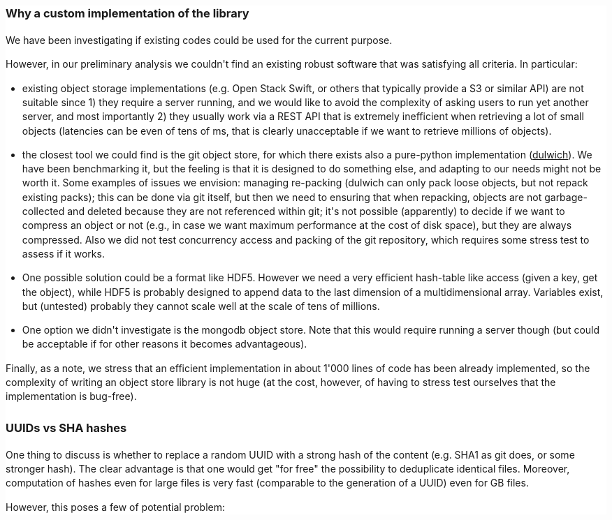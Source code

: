 ### Why a custom implementation of the library
We have been investigating if existing codes could be used for the current purpose.

However, in our preliminary analysis we couldn't find an existing robust software that was satisfying all criteria.
In particular:

- existing object storage implementations (e.g. Open Stack Swift, or others that typically provide a
  S3 or similar API) are not suitable since 1) they require a server running, and we would like to
  avoid the complexity of asking users to run yet another server, and most importantly 2) they usually work 
  via a REST API that is extremely inefficient when retrieving a lot of small objects (latencies can
  be even of tens of ms, that is clearly unacceptable if we want to retrieve millions of objects).

- the closest tool we could find is the git object store, for which there exists also a pure-python
  implementation ([dulwich](https://github.com/dulwich/dulwich)). We have been benchmarking it, but
  the feeling is that it is designed to do something else, and adapting to our needs might not be worth it.
  Some examples of issues we envision: managing re-packing (dulwich can only pack loose objects, but not repack existing packs); this can be done via git itself, but then we need to ensuring that when repacking, objects are not garbage-collected and deleted because they are not referenced within git;
  it's not possible (apparently) to decide if we want to compress an object or not (e.g., in case we want maximum performance at the cost of disk space), but they are always compressed.
  Also we did not test concurrency access and packing of the git repository, which requires some stress test to assess if it works.

- One possible solution could be a format like HDF5. However we need a very efficient hash-table like access
  (given a key, get the object), while HDF5 is probably designed to append data to the last dimension of 
  a multidimensional array. Variables exist, but (untested) probably they cannot scale well
  at the scale of tens of millions.

- One option we didn't investigate is the mongodb object store. Note that this would require running a server
  though (but could be acceptable if for other reasons it becomes advantageous).

Finally, as a note, we stress that an efficient implementation in about 1'000 lines of code has been
already implemented, so the complexity of writing an object store library is not huge (at the cost, however,
of having to stress test ourselves that the implementation is bug-free).

### UUIDs vs SHA hashes

One thing to discuss is whether to replace a random UUID with a strong hash of the content
(e.g. SHA1 as git does, or some stronger hash). 
The clear advantage is that one would get "for free" the possibility to deduplicate identical 
files. Moreover, computation of hashes even for large files is very fast (comparable to the generation of a UUID)
even for GB files.

However, this poses a few of potential problem: 
